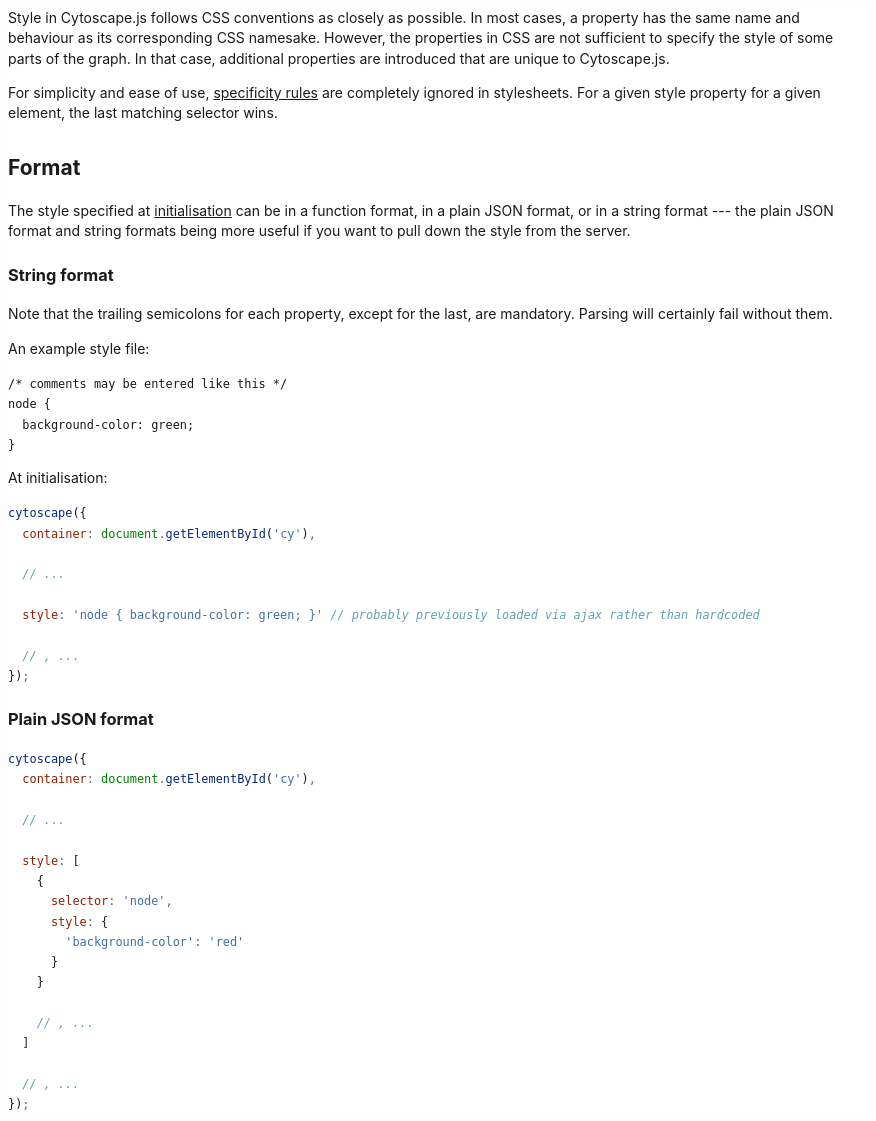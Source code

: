 Style in Cytoscape.js follows CSS conventions as closely as possible.  In most cases, a property has the same name and behaviour as its corresponding CSS namesake.  However, the properties in CSS are not sufficient to specify the style of some parts of the graph.  In that case, additional properties are introduced that are unique to Cytoscape.js.

For simplicity and ease of use, [specificity rules](http://www.w3.org/TR/css3-selectors/#specificity) are completely ignored in stylesheets.  For a given style property for a given element, the last matching selector wins.



## Format

The style specified at [initialisation](#core/initialisation) can be in a function format, in a plain JSON format, or in a string format --- the plain JSON format and string formats being more useful if you want to pull down the style from the server.



### String format

Note that the trailing semicolons for each property, except for the last, are mandatory. Parsing will certainly fail without them.

An example style file:

```
/* comments may be entered like this */
node {
  background-color: green;
}
```

At initialisation:

```js
cytoscape({
  container: document.getElementById('cy'),

  // ...

  style: 'node { background-color: green; }' // probably previously loaded via ajax rather than hardcoded

  // , ...
});
```

### Plain JSON format

```js
cytoscape({
  container: document.getElementById('cy'),

  // ...

  style: [
    {
      selector: 'node',
      style: {
        'background-color': 'red'
      }
    }

    // , ...
  ]

  // , ...
});
```